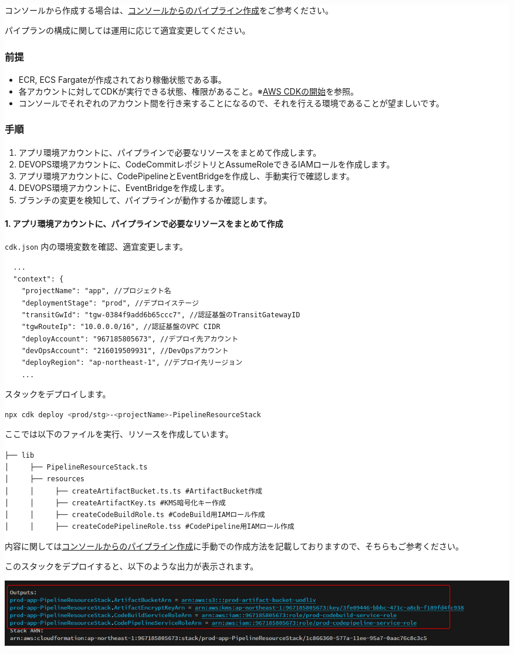 コンソールから作成する場合は、[コンソールからのパイプライン作成](../docs/02_pipeline_console_setup.md)をご参考ください。

パイプランの構成に関しては運用に応じて適宜変更してください。

### 前提
- ECR, ECS Fargateが作成されており稼働状態である事。
- 各アカウントに対してCDKが実行できる状態、権限があること。※[AWS CDKの開始](https://docs.aws.amazon.com/ja_jp/cdk/v2/guide/getting_started.html)を参照。
- コンソールでそれぞれのアカウント間を行き来することになるので、それを行える環境であることが望ましいです。

### 手順
1. アプリ環境アカウントに、パイプラインで必要なリソースをまとめて作成します。
2. DEVOPS環境アカウントに、CodeCommitレポジトリとAssumeRoleできるIAMロールを作成します。
3. アプリ環境アカウントに、CodePipelineとEventBridgeを作成し、手動実行で確認します。
4. DEVOPS環境アカウントに、EventBridgeを作成します。
5. ブランチの変更を検知して、パイプラインが動作するか確認します。 

#### 1. アプリ環境アカウントに、パイプラインで必要なリソースをまとめて作成
`cdk.json` 内の環境変数を確認、適宜変更します。

```
  ...
  "context": {
    "projectName": "app", //プロジェクト名
    "deploymentStage": "prod", //デプロイステージ
    "transitGwId": "tgw-0384f9add6b65ccc7", //認証基盤のTransitGatewayID
    "tgwRouteIp": "10.0.0.0/16", //認証基盤のVPC CIDR
    "deployAccount": "967185805673", //デプロイ先アカウント
    "devOpsAccount": "216019509931", //DevOpsアカウント
    "deployRegion": "ap-northeast-1", //デプロイ先リージョン
    ...
```
スタックをデプロイします。
```bash
npx cdk deploy <prod/stg>-<projectName>-PipelineResourceStack
```
ここでは以下のファイルを実行、リソースを作成しています。

```
├── lib
│     ├── PipelineResourceStack.ts
│     ├── resources
│     │     ├── createArtifactBucket.ts.ts #ArtifactBucket作成
│     │     ├── createArtifactKey.ts #KMS暗号化キー作成
│     │     ├── createCodeBuildRole.ts #CodeBuild用IAMロール作成
│     │     ├── createCodePipelineRole.tss #CodePipeline用IAMロール作成
```
内容に関しては[コンソールからのパイプライン作成](../docs/02_pipeline_console_setup.md)に手動での作成方法を記載しておりますので、そちらもご参考ください。

このスタックをデプロイすると、以下のような出力が表示されます。

![Output](../docs/images/app_output_img.png)
